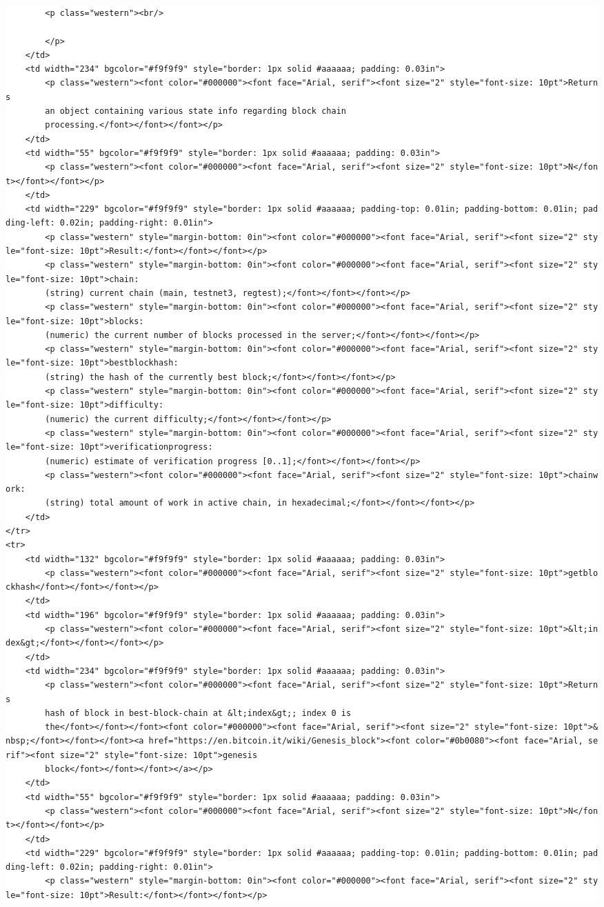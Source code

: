 			<p class="western"><br/>

			</p>
		</td>
		<td width="234" bgcolor="#f9f9f9" style="border: 1px solid #aaaaaa; padding: 0.03in">
			<p class="western"><font color="#000000"><font face="Arial, serif"><font size="2" style="font-size: 10pt">Returns
			an object containing various state info regarding block chain
			processing.</font></font></font></p>
		</td>
		<td width="55" bgcolor="#f9f9f9" style="border: 1px solid #aaaaaa; padding: 0.03in">
			<p class="western"><font color="#000000"><font face="Arial, serif"><font size="2" style="font-size: 10pt">N</font></font></font></p>
		</td>
		<td width="229" bgcolor="#f9f9f9" style="border: 1px solid #aaaaaa; padding-top: 0.01in; padding-bottom: 0.01in; padding-left: 0.02in; padding-right: 0.01in">
			<p class="western" style="margin-bottom: 0in"><font color="#000000"><font face="Arial, serif"><font size="2" style="font-size: 10pt">Result:</font></font></font></p>
			<p class="western" style="margin-bottom: 0in"><font color="#000000"><font face="Arial, serif"><font size="2" style="font-size: 10pt">chain:
			(string) current chain (main, testnet3, regtest);</font></font></font></p>
			<p class="western" style="margin-bottom: 0in"><font color="#000000"><font face="Arial, serif"><font size="2" style="font-size: 10pt">blocks:
			(numeric) the current number of blocks processed in the server;</font></font></font></p>
			<p class="western" style="margin-bottom: 0in"><font color="#000000"><font face="Arial, serif"><font size="2" style="font-size: 10pt">bestblockhash:
			(string) the hash of the currently best block;</font></font></font></p>
			<p class="western" style="margin-bottom: 0in"><font color="#000000"><font face="Arial, serif"><font size="2" style="font-size: 10pt">difficulty:
			(numeric) the current difficulty;</font></font></font></p>
			<p class="western" style="margin-bottom: 0in"><font color="#000000"><font face="Arial, serif"><font size="2" style="font-size: 10pt">verificationprogress:
			(numeric) estimate of verification progress [0..1];</font></font></font></p>
			<p class="western"><font color="#000000"><font face="Arial, serif"><font size="2" style="font-size: 10pt">chainwork:
			(string) total amount of work in active chain, in hexadecimal;</font></font></font></p>
		</td>
	</tr>
	<tr>
		<td width="132" bgcolor="#f9f9f9" style="border: 1px solid #aaaaaa; padding: 0.03in">
			<p class="western"><font color="#000000"><font face="Arial, serif"><font size="2" style="font-size: 10pt">getblockhash</font></font></font></p>
		</td>
		<td width="196" bgcolor="#f9f9f9" style="border: 1px solid #aaaaaa; padding: 0.03in">
			<p class="western"><font color="#000000"><font face="Arial, serif"><font size="2" style="font-size: 10pt">&lt;index&gt;</font></font></font></p>
		</td>
		<td width="234" bgcolor="#f9f9f9" style="border: 1px solid #aaaaaa; padding: 0.03in">
			<p class="western"><font color="#000000"><font face="Arial, serif"><font size="2" style="font-size: 10pt">Returns
			hash of block in best-block-chain at &lt;index&gt;; index 0 is
			the</font></font></font><font color="#000000"><font face="Arial, serif"><font size="2" style="font-size: 10pt">&nbsp;</font></font></font><a href="https://en.bitcoin.it/wiki/Genesis_block"><font color="#0b0080"><font face="Arial, serif"><font size="2" style="font-size: 10pt">genesis
			block</font></font></font></a></p>
		</td>
		<td width="55" bgcolor="#f9f9f9" style="border: 1px solid #aaaaaa; padding: 0.03in">
			<p class="western"><font color="#000000"><font face="Arial, serif"><font size="2" style="font-size: 10pt">N</font></font></font></p>
		</td>
		<td width="229" bgcolor="#f9f9f9" style="border: 1px solid #aaaaaa; padding-top: 0.01in; padding-bottom: 0.01in; padding-left: 0.02in; padding-right: 0.01in">
			<p class="western" style="margin-bottom: 0in"><font color="#000000"><font face="Arial, serif"><font size="2" style="font-size: 10pt">Result:</font></font></font></p>
